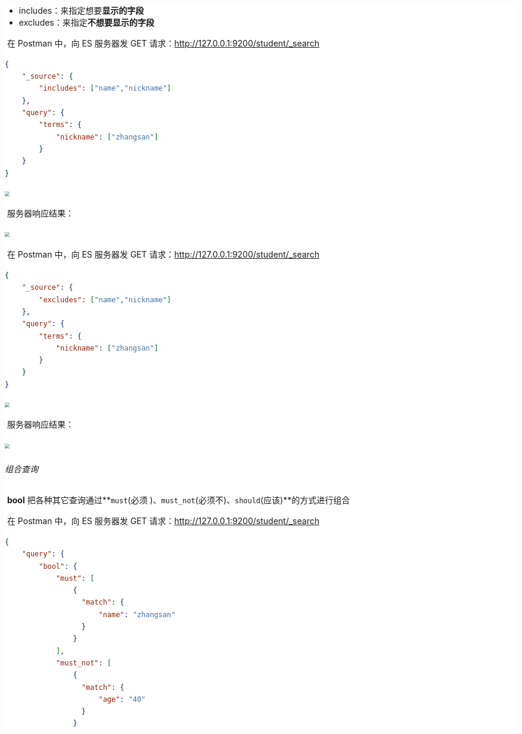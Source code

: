 - includes：来指定想要**显示的字段**
- excludes：来指定**不想要显示的字段**

​       在 Postman 中，向 ES 服务器发 GET 请求：http://127.0.0.1:9200/student/_search

```json
{
    "_source": {
        "includes": ["name","nickname"]
    },
    "query": {
        "terms": {
            "nickname": ["zhangsan"]
        }
    } 
}
```

<img src="https://tva1.sinaimg.cn/large/e6c9d24ely1h1qc7cutw2j214w0dkt9y.jpg" style="zoom:50%;" />

​       服务器响应结果：

<img src="https://tva1.sinaimg.cn/large/e6c9d24ely1h1qc83s6zvj214s05m754.jpg" style="zoom:50%;" />

​       在 Postman 中，向 ES 服务器发 GET 请求：http://127.0.0.1:9200/student/_search

```json
{
    "_source": {
        "excludes": ["name","nickname"]
    },
    "query": {
        "terms": {
            "nickname": ["zhangsan"]
        }
    } 
}
```

<img src="https://tva1.sinaimg.cn/large/e6c9d24ely1h1qca4e9b2j214w0ckjsl.jpg" style="zoom:50%;" />

​       服务器响应结果：

<img src="https://tva1.sinaimg.cn/large/e6c9d24ely1h1qcaq56wyj214s06ojsa.jpg" style="zoom:50%;" />

###### 组合查询

​       **bool** 把各种其它查询通过**`must`(必须 )、`must_not`(必须不)、`should`(应该)**的方式进行组合

​       在 Postman 中，向 ES 服务器发 GET 请求：http://127.0.0.1:9200/student/_search

```json
{
    "query": {
        "bool": {
            "must": [
                {
                  "match": {
                      "name": "zhangsan"
                  }
                } 
            ],
            "must_not": [
                {
                  "match": {
                      "age": "40"
                  } 
                } 
```